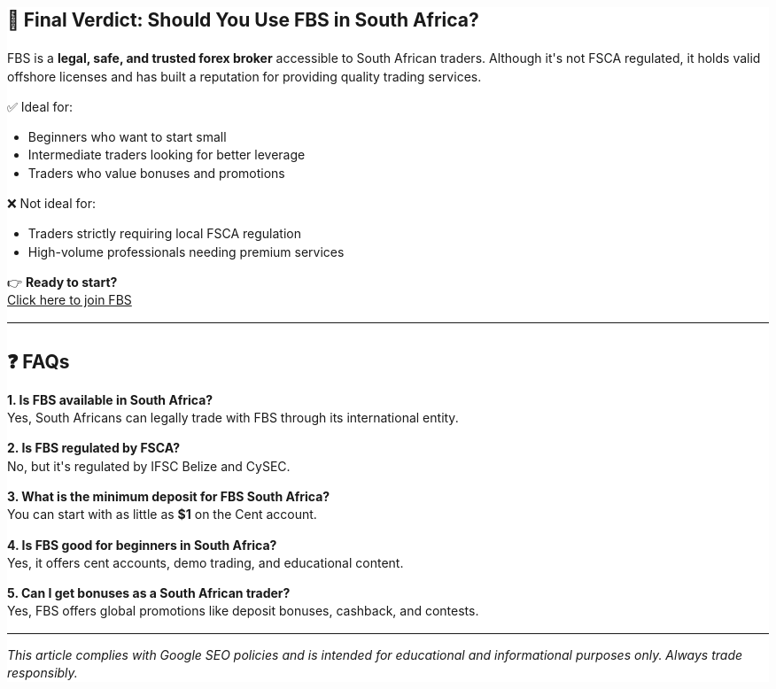 
## 🧠 Final Verdict: Should You Use FBS in South Africa?

FBS is a **legal, safe, and trusted forex broker** accessible to South African traders. Although it's not FSCA regulated, it holds valid offshore licenses and has built a reputation for providing quality trading services.

✅ Ideal for:  
- Beginners who want to start small  
- Intermediate traders looking for better leverage  
- Traders who value bonuses and promotions

❌ Not ideal for:  
- Traders strictly requiring local FSCA regulation  
- High-volume professionals needing premium services

👉 **Ready to start?**  
[Click here to join FBS](https://fbs.partners?ibl=587836&ibp=21398815)

---

## ❓ FAQs

**1. Is FBS available in South Africa?**  
Yes, South Africans can legally trade with FBS through its international entity.

**2. Is FBS regulated by FSCA?**  
No, but it's regulated by IFSC Belize and CySEC.

**3. What is the minimum deposit for FBS South Africa?**  
You can start with as little as **$1** on the Cent account.

**4. Is FBS good for beginners in South Africa?**  
Yes, it offers cent accounts, demo trading, and educational content.

**5. Can I get bonuses as a South African trader?**  
Yes, FBS offers global promotions like deposit bonuses, cashback, and contests.

---

*This article complies with Google SEO policies and is intended for educational and informational purposes only. Always trade responsibly.*
